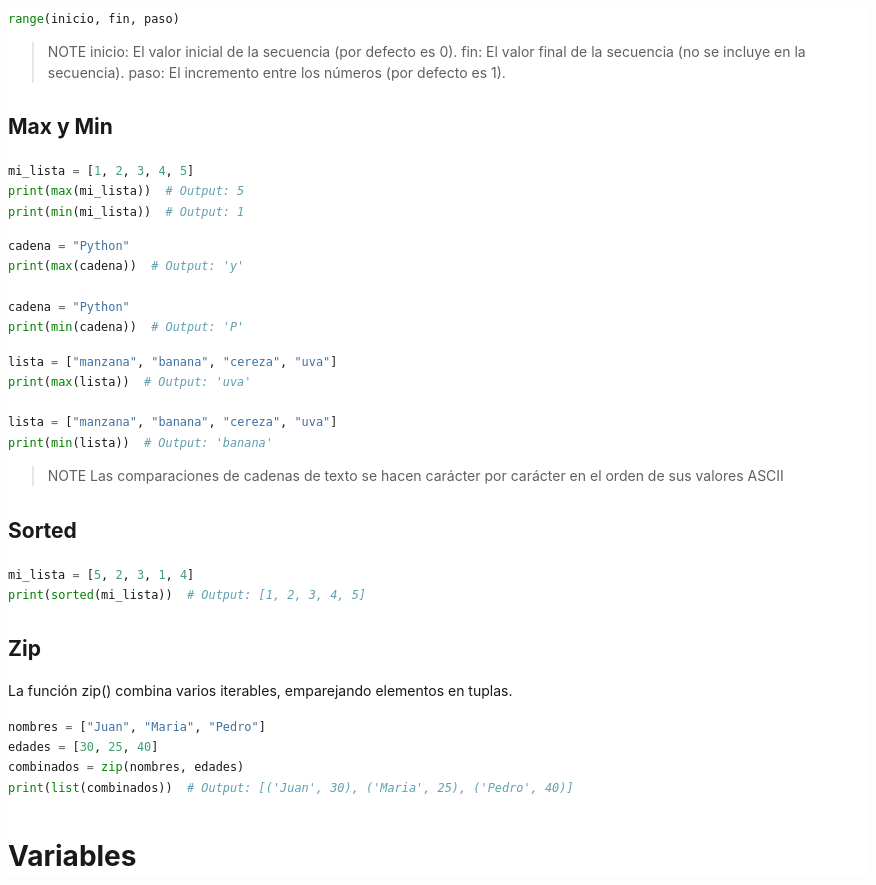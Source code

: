 ```python
range(inicio, fin, paso)
```

> NOTE
> inicio: El valor inicial de la secuencia (por defecto es 0).
> fin: El valor final de la secuencia (no se incluye en la secuencia).
> paso: El incremento entre los números (por defecto es 1).

## Max y Min

```python
mi_lista = [1, 2, 3, 4, 5]
print(max(mi_lista))  # Output: 5
print(min(mi_lista))  # Output: 1
```

```python
cadena = "Python"
print(max(cadena))  # Output: 'y'

cadena = "Python"
print(min(cadena))  # Output: 'P'
```

```python
lista = ["manzana", "banana", "cereza", "uva"]
print(max(lista))  # Output: 'uva'

lista = ["manzana", "banana", "cereza", "uva"]
print(min(lista))  # Output: 'banana'
```

> NOTE
> Las comparaciones de cadenas de texto se hacen carácter por carácter en el orden de sus valores ASCII

## Sorted

```python
mi_lista = [5, 2, 3, 1, 4]
print(sorted(mi_lista))  # Output: [1, 2, 3, 4, 5]
```

## Zip

La función zip() combina varios iterables, emparejando elementos en tuplas.

```python
nombres = ["Juan", "Maria", "Pedro"]
edades = [30, 25, 40]
combinados = zip(nombres, edades)
print(list(combinados))  # Output: [('Juan', 30), ('Maria', 25), ('Pedro', 40)]
```

# Variables
